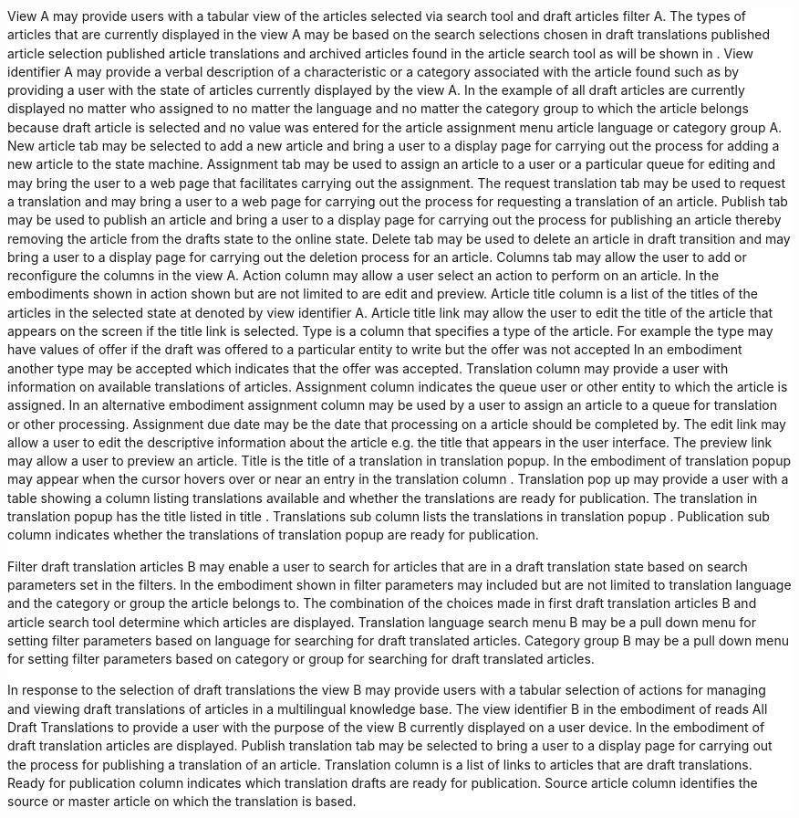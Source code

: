 View A may provide users with a tabular view of the articles selected via search tool and draft articles filter A. The types of articles that are currently displayed in the view A may be based on the search selections chosen in draft translations published article selection published article translations and archived articles found in the article search tool as will be shown in . View identifier A may provide a verbal description of a characteristic or a category associated with the article found such as by providing a user with the state of articles currently displayed by the view A. In the example of all draft articles are currently displayed no matter who assigned to no matter the language and no matter the category group to which the article belongs because draft article is selected and no value was entered for the article assignment menu article language or category group A. New article tab may be selected to add a new article and bring a user to a display page for carrying out the process for adding a new article to the state machine. Assignment tab may be used to assign an article to a user or a particular queue for editing and may bring the user to a web page that facilitates carrying out the assignment. The request translation tab may be used to request a translation and may bring a user to a web page for carrying out the process for requesting a translation of an article. Publish tab may be used to publish an article and bring a user to a display page for carrying out the process for publishing an article thereby removing the article from the drafts state to the online state. Delete tab may be used to delete an article in draft transition and may bring a user to a display page for carrying out the deletion process for an article. Columns tab may allow the user to add or reconfigure the columns in the view A. Action column may allow a user select an action to perform on an article. In the embodiments shown in action shown but are not limited to are edit and preview. Article title column is a list of the titles of the articles in the selected state at denoted by view identifier A. Article title link may allow the user to edit the title of the article that appears on the screen if the title link is selected. Type is a column that specifies a type of the article. For example the type may have values of offer if the draft was offered to a particular entity to write but the offer was not accepted In an embodiment another type may be accepted which indicates that the offer was accepted. Translation column may provide a user with information on available translations of articles. Assignment column indicates the queue user or other entity to which the article is assigned. In an alternative embodiment assignment column may be used by a user to assign an article to a queue for translation or other processing. Assignment due date may be the date that processing on a article should be completed by. The edit link may allow a user to edit the descriptive information about the article e.g. the title that appears in the user interface. The preview link may allow a user to preview an article. Title is the title of a translation in translation popup. In the embodiment of translation popup may appear when the cursor hovers over or near an entry in the translation column . Translation pop up may provide a user with a table showing a column listing translations available and whether the translations are ready for publication. The translation in translation popup has the title listed in title . Translations sub column lists the translations in translation popup . Publication sub column indicates whether the translations of translation popup are ready for publication.

Filter draft translation articles B may enable a user to search for articles that are in a draft translation state based on search parameters set in the filters. In the embodiment shown in filter parameters may included but are not limited to translation language and the category or group the article belongs to. The combination of the choices made in first draft translation articles B and article search tool determine which articles are displayed. Translation language search menu B may be a pull down menu for setting filter parameters based on language for searching for draft translated articles. Category group B may be a pull down menu for setting filter parameters based on category or group for searching for draft translated articles.

In response to the selection of draft translations the view B may provide users with a tabular selection of actions for managing and viewing draft translations of articles in a multilingual knowledge base. The view identifier B in the embodiment of reads All Draft Translations to provide a user with the purpose of the view B currently displayed on a user device. In the embodiment of draft translation articles are displayed. Publish translation tab may be selected to bring a user to a display page for carrying out the process for publishing a translation of an article. Translation column is a list of links to articles that are draft translations. Ready for publication column indicates which translation drafts are ready for publication. Source article column identifies the source or master article on which the translation is based.
